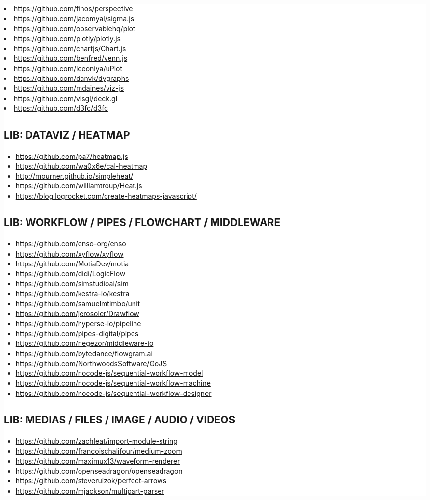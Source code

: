 <li><a href="https://github.com/finos/perspective">https://github.com/finos/perspective</a></li>
<li><a href="https://github.com/jacomyal/sigma.js">https://github.com/jacomyal/sigma.js</a></li>
<li><a href="https://github.com/observablehq/plot">https://github.com/observablehq/plot</a></li>
<li><a href="https://github.com/plotly/plotly.js">https://github.com/plotly/plotly.js</a></li>
<li><a href="https://github.com/chartjs/Chart.js">https://github.com/chartjs/Chart.js</a></li>
<li><a href="https://github.com/benfred/venn.js">https://github.com/benfred/venn.js</a></li>
<li><a href="https://github.com/leeoniya/uPlot">https://github.com/leeoniya/uPlot</a></li>
<li><a href="https://github.com/danvk/dygraphs">https://github.com/danvk/dygraphs</a></li>
<li><a href="https://github.com/mdaines/viz-js">https://github.com/mdaines/viz-js</a></li>
<li><a href="https://github.com/visgl/deck.gl">https://github.com/visgl/deck.gl</a></li>
<li><a href="https://github.com/d3fc/d3fc">https://github.com/d3fc/d3fc</a></li>
</ul>
<h2>LIB: DATAVIZ / HEATMAP</h2>
<ul>
<li><a href="https://github.com/pa7/heatmap.js">https://github.com/pa7/heatmap.js</a></li>
<li><a href="https://github.com/wa0x6e/cal-heatmap">https://github.com/wa0x6e/cal-heatmap</a></li>
<li><a href="http://mourner.github.io/simpleheat/">http://mourner.github.io/simpleheat/</a></li>
<li><a href="https://github.com/williamtroup/Heat.js">https://github.com/williamtroup/Heat.js</a></li>
<li><a href="https://blog.logrocket.com/create-heatmaps-javascript/">https://blog.logrocket.com/create-heatmaps-javascript/</a></li>
</ul>
<h2>LIB: WORKFLOW / PIPES / FLOWCHART / MIDDLEWARE</h2>
<ul>
<li><a href="https://github.com/enso-org/enso">https://github.com/enso-org/enso</a></li>
<li><a href="https://github.com/xyflow/xyflow">https://github.com/xyflow/xyflow</a></li>
<li><a href="https://github.com/MotiaDev/motia">https://github.com/MotiaDev/motia</a></li>
<li><a href="https://github.com/didi/LogicFlow">https://github.com/didi/LogicFlow</a></li>
<li><a href="https://github.com/simstudioai/sim">https://github.com/simstudioai/sim</a></li>
<li><a href="https://github.com/kestra-io/kestra">https://github.com/kestra-io/kestra</a></li>
<li><a href="https://github.com/samuelmtimbo/unit">https://github.com/samuelmtimbo/unit</a></li>
<li><a href="https://github.com/jerosoler/Drawflow">https://github.com/jerosoler/Drawflow</a></li>
<li><a href="https://github.com/hyperse-io/pipeline">https://github.com/hyperse-io/pipeline</a></li>
<li><a href="https://github.com/pipes-digital/pipes">https://github.com/pipes-digital/pipes</a></li>
<li><a href="https://github.com/negezor/middleware-io">https://github.com/negezor/middleware-io</a></li>
<li><a href="https://github.com/bytedance/flowgram.ai">https://github.com/bytedance/flowgram.ai</a></li>
<li><a href="https://github.com/NorthwoodsSoftware/GoJS">https://github.com/NorthwoodsSoftware/GoJS</a></li>
<li><a href="https://github.com/nocode-js/sequential-workflow-model">https://github.com/nocode-js/sequential-workflow-model</a></li>
<li><a href="https://github.com/nocode-js/sequential-workflow-machine">https://github.com/nocode-js/sequential-workflow-machine</a></li>
<li><a href="https://github.com/nocode-js/sequential-workflow-designer">https://github.com/nocode-js/sequential-workflow-designer</a></li>
</ul>
<h2>LIB: MEDIAS / FILES / IMAGE / AUDIO / VIDEOS</h2>
<ul>
<li><a href="https://github.com/zachleat/import-module-string">https://github.com/zachleat/import-module-string</a></li>
<li><a href="https://github.com/francoischalifour/medium-zoom">https://github.com/francoischalifour/medium-zoom</a></li>
<li><a href="https://github.com/maximux13/waveform-renderer">https://github.com/maximux13/waveform-renderer</a></li>
<li><a href="https://github.com/openseadragon/openseadragon">https://github.com/openseadragon/openseadragon</a></li>
<li><a href="https://github.com/steveruizok/perfect-arrows">https://github.com/steveruizok/perfect-arrows</a></li>
<li><a href="https://github.com/mjackson/multipart-parser">https://github.com/mjackson/multipart-parser</a></li>